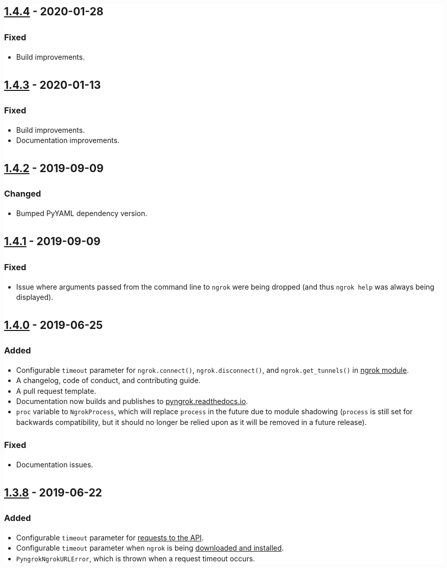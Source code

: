 ## [1.4.4](https://github.com/alexdlaird/pyngrok/compare/1.4.3...1.4.4) - 2020-01-28
### Fixed
- Build improvements.

## [1.4.3](https://github.com/alexdlaird/pyngrok/compare/1.4.2...1.4.3) - 2020-01-13
### Fixed
- Build improvements.
- Documentation improvements.

## [1.4.2](https://github.com/alexdlaird/pyngrok/compare/1.4.1...1.4.2) - 2019-09-09
### Changed
- Bumped PyYAML dependency version.

## [1.4.1](https://github.com/alexdlaird/pyngrok/compare/1.4.0...1.4.1) - 2019-09-09
### Fixed
- Issue where arguments passed from the command line to `ngrok` were being dropped (and thus `ngrok help` was always being displayed).

## [1.4.0](https://github.com/alexdlaird/pyngrok/compare/1.3.8...1.4.0) - 2019-06-25
### Added
- Configurable `timeout` parameter for `ngrok.connect()`, `ngrok.disconnect()`, and `ngrok.get_tunnels()` in [ngrok module](https://pyngrok.readthedocs.io/en/1.4.0/api.html#module-pyngrok.ngrok).
- A changelog, code of conduct, and contributing guide.
- A pull request template.
- Documentation now builds and publishes to [pyngrok.readthedocs.io](https://pyngrok.readthedocs.io).
- `proc` variable to `NgrokProcess`, which will replace `process` in the future due to module shadowing (`process` is still set for backwards compatibility, but it should no longer be relied upon as it will be removed in a future release).

### Fixed
- Documentation issues.

## [1.3.8](https://github.com/alexdlaird/pyngrok/compare/1.3.7...1.3.8) - 2019-06-22
### Added
- Configurable `timeout` parameter for [requests to the API](https://pyngrok.readthedocs.io/en/1.3.8/pyngrok.html#pyngrok.ngrok.api_request).
- Configurable `timeout` parameter when `ngrok` is being [downloaded and installed](https://pyngrok.readthedocs.io/en/1.3.8/pyngrok.html#pyngrok.installer.install_ngrok).
- `PyngrokNgrokURLError`, which is thrown when a request timeout occurs.
